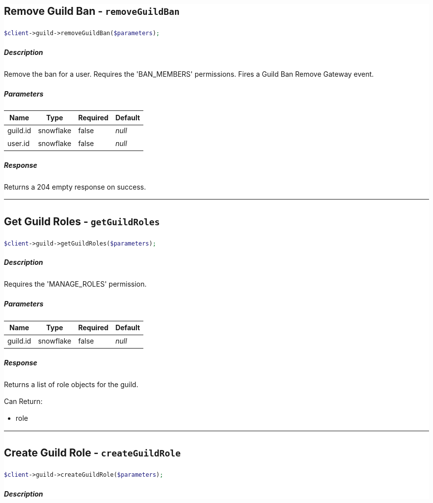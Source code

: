 ## Remove Guild Ban - `removeGuildBan`

```php
$client->guild->removeGuildBan($parameters);
```
##### Description

Remove the ban for a user. Requires the &#039;BAN_MEMBERS&#039; permissions.  Fires a Guild Ban Remove Gateway event.

##### Parameters


Name | Type | Required | Default
--- | --- | --- | ---
guild.id | snowflake | false | *null*
user.id | snowflake | false | *null*

##### Response

Returns a 204 empty response on success.




---

## Get Guild Roles - `getGuildRoles`

```php
$client->guild->getGuildRoles($parameters);
```
##### Description

Requires the &#039;MANAGE_ROLES&#039; permission.

##### Parameters


Name | Type | Required | Default
--- | --- | --- | ---
guild.id | snowflake | false | *null*

##### Response

Returns a list of role objects for the guild.

Can Return:
* role



---

## Create Guild Role - `createGuildRole`

```php
$client->guild->createGuildRole($parameters);
```
##### Description
